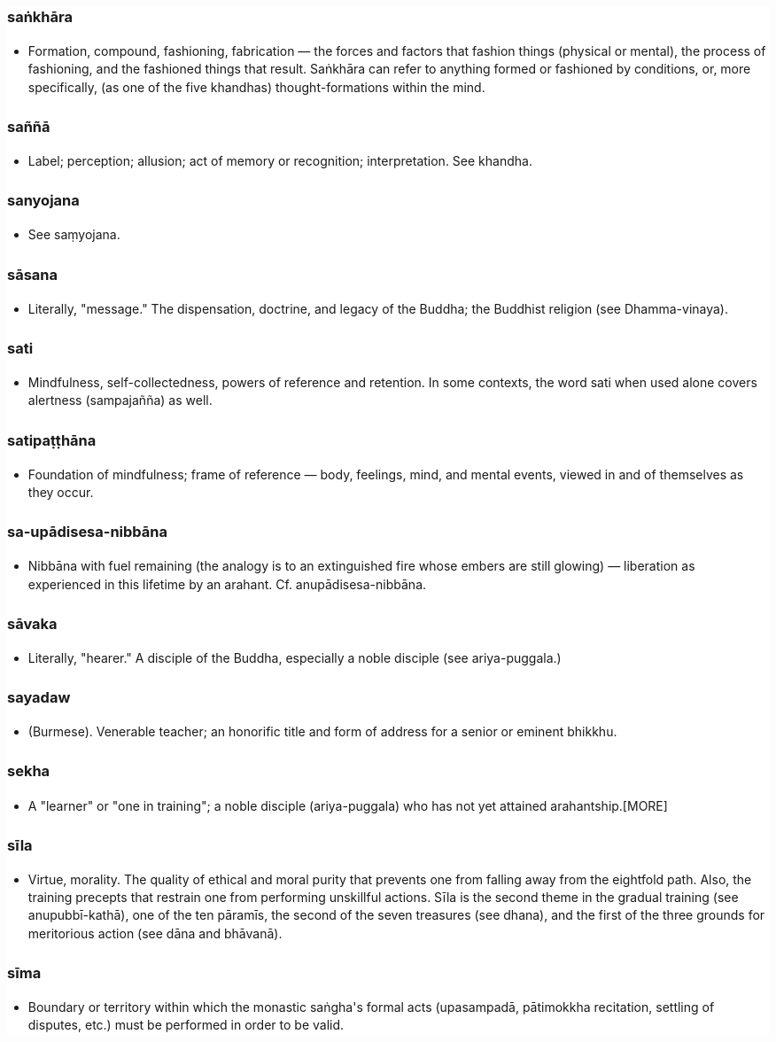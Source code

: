 ### saṅkhāra
- Formation, compound, fashioning, fabrication — the forces and factors that fashion things (physical or mental), the process of fashioning, and the fashioned things that result. Saṅkhāra can refer to anything formed or fashioned by conditions, or, more specifically, (as one of the five khandhas) thought-formations within the mind.

### saññā
- Label; perception; allusion; act of memory or recognition; interpretation. See khandha.

### sanyojana
- See saṃyojana.

### sāsana
- Literally, "message." The dispensation, doctrine, and legacy of the Buddha; the Buddhist religion (see Dhamma-vinaya).

### sati
- Mindfulness, self-collectedness, powers of reference and retention. In some contexts, the word sati when used alone covers alertness (sampajañña) as well. 

### satipaṭṭhāna
- Foundation of mindfulness; frame of reference — body, feelings, mind, and mental events, viewed in and of themselves as they occur.

### sa-upādisesa-nibbāna
- Nibbāna with fuel remaining (the analogy is to an extinguished fire whose embers are still glowing) — liberation as experienced in this lifetime by an arahant. Cf. anupādisesa-nibbāna. 

### sāvaka
- Literally, "hearer." A disciple of the Buddha, especially a noble disciple (see ariya-puggala.)

### sayadaw
- (Burmese). Venerable teacher; an honorific title and form of address for a senior or eminent bhikkhu.

### sekha
- A "learner" or "one in training"; a noble disciple (ariya-puggala) who has not yet attained arahantship.[MORE]

### sīla
- Virtue, morality. The quality of ethical and moral purity that prevents one from falling away from the eightfold path. Also, the training precepts that restrain one from performing unskillful actions. Sīla is the second theme in the gradual training (see anupubbī-kathā), one of the ten pāramīs, the second of the seven treasures (see dhana), and the first of the three grounds for meritorious action (see dāna and bhāvanā). 

### sīma
- Boundary or territory within which the monastic saṅgha's formal acts (upasampadā, pātimokkha recitation, settling of disputes, etc.) must be performed in order to be valid. 

